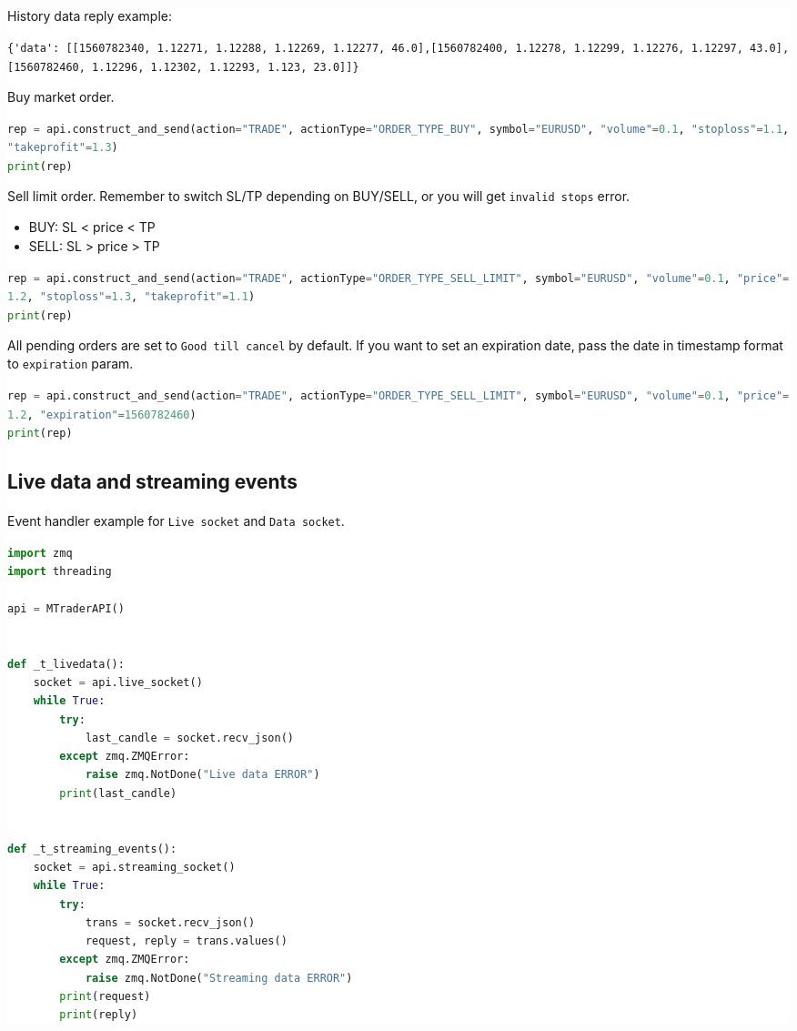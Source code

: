 History data reply example:

```
{'data': [[1560782340, 1.12271, 1.12288, 1.12269, 1.12277, 46.0],[1560782400, 1.12278, 1.12299, 1.12276, 1.12297, 43.0],[1560782460, 1.12296, 1.12302, 1.12293, 1.123, 23.0]]}
```

Buy market order.

```python
rep = api.construct_and_send(action="TRADE", actionType="ORDER_TYPE_BUY", symbol="EURUSD", "volume"=0.1, "stoploss"=1.1, "takeprofit"=1.3)
print(rep)
```

Sell limit order. Remember to switch SL/TP depending on BUY/SELL, or you will get `invalid stops` error.

- BUY: SL < price < TP
- SELL: SL > price > TP

```python
rep = api.construct_and_send(action="TRADE", actionType="ORDER_TYPE_SELL_LIMIT", symbol="EURUSD", "volume"=0.1, "price"=1.2, "stoploss"=1.3, "takeprofit"=1.1)
print(rep)
```

All pending orders are set to `Good till cancel` by default. If you want to set an expiration date, pass the date in timestamp format to `expiration` param.

```python
rep = api.construct_and_send(action="TRADE", actionType="ORDER_TYPE_SELL_LIMIT", symbol="EURUSD", "volume"=0.1, "price"=1.2, "expiration"=1560782460)
print(rep)
```

## Live data and streaming events

Event handler example for `Live socket` and `Data socket`.

```python
import zmq
import threading

api = MTraderAPI()


def _t_livedata():
    socket = api.live_socket()
    while True:
        try:
            last_candle = socket.recv_json()
        except zmq.ZMQError:
            raise zmq.NotDone("Live data ERROR")
        print(last_candle)


def _t_streaming_events():
    socket = api.streaming_socket()
    while True:
        try:
            trans = socket.recv_json()
            request, reply = trans.values()
        except zmq.ZMQError:
            raise zmq.NotDone("Streaming data ERROR")
        print(request)
        print(reply)


```